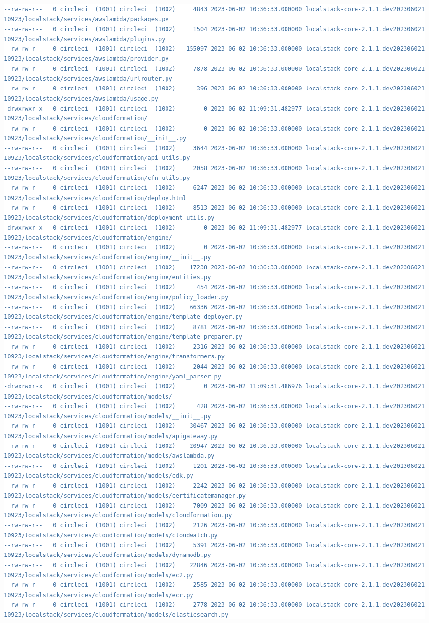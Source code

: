 ```diff
--rw-rw-r--   0 circleci  (1001) circleci  (1002)     4843 2023-06-02 10:36:33.000000 localstack-core-2.1.1.dev20230602110923/localstack/services/awslambda/packages.py
--rw-rw-r--   0 circleci  (1001) circleci  (1002)     1504 2023-06-02 10:36:33.000000 localstack-core-2.1.1.dev20230602110923/localstack/services/awslambda/plugins.py
--rw-rw-r--   0 circleci  (1001) circleci  (1002)   155097 2023-06-02 10:36:33.000000 localstack-core-2.1.1.dev20230602110923/localstack/services/awslambda/provider.py
--rw-rw-r--   0 circleci  (1001) circleci  (1002)     7878 2023-06-02 10:36:33.000000 localstack-core-2.1.1.dev20230602110923/localstack/services/awslambda/urlrouter.py
--rw-rw-r--   0 circleci  (1001) circleci  (1002)      396 2023-06-02 10:36:33.000000 localstack-core-2.1.1.dev20230602110923/localstack/services/awslambda/usage.py
-drwxrwxr-x   0 circleci  (1001) circleci  (1002)        0 2023-06-02 11:09:31.482977 localstack-core-2.1.1.dev20230602110923/localstack/services/cloudformation/
--rw-rw-r--   0 circleci  (1001) circleci  (1002)        0 2023-06-02 10:36:33.000000 localstack-core-2.1.1.dev20230602110923/localstack/services/cloudformation/__init__.py
--rw-rw-r--   0 circleci  (1001) circleci  (1002)     3644 2023-06-02 10:36:33.000000 localstack-core-2.1.1.dev20230602110923/localstack/services/cloudformation/api_utils.py
--rw-rw-r--   0 circleci  (1001) circleci  (1002)     2058 2023-06-02 10:36:33.000000 localstack-core-2.1.1.dev20230602110923/localstack/services/cloudformation/cfn_utils.py
--rw-rw-r--   0 circleci  (1001) circleci  (1002)     6247 2023-06-02 10:36:33.000000 localstack-core-2.1.1.dev20230602110923/localstack/services/cloudformation/deploy.html
--rw-rw-r--   0 circleci  (1001) circleci  (1002)     8513 2023-06-02 10:36:33.000000 localstack-core-2.1.1.dev20230602110923/localstack/services/cloudformation/deployment_utils.py
-drwxrwxr-x   0 circleci  (1001) circleci  (1002)        0 2023-06-02 11:09:31.482977 localstack-core-2.1.1.dev20230602110923/localstack/services/cloudformation/engine/
--rw-rw-r--   0 circleci  (1001) circleci  (1002)        0 2023-06-02 10:36:33.000000 localstack-core-2.1.1.dev20230602110923/localstack/services/cloudformation/engine/__init__.py
--rw-rw-r--   0 circleci  (1001) circleci  (1002)    17238 2023-06-02 10:36:33.000000 localstack-core-2.1.1.dev20230602110923/localstack/services/cloudformation/engine/entities.py
--rw-rw-r--   0 circleci  (1001) circleci  (1002)      454 2023-06-02 10:36:33.000000 localstack-core-2.1.1.dev20230602110923/localstack/services/cloudformation/engine/policy_loader.py
--rw-rw-r--   0 circleci  (1001) circleci  (1002)    66336 2023-06-02 10:36:33.000000 localstack-core-2.1.1.dev20230602110923/localstack/services/cloudformation/engine/template_deployer.py
--rw-rw-r--   0 circleci  (1001) circleci  (1002)     8781 2023-06-02 10:36:33.000000 localstack-core-2.1.1.dev20230602110923/localstack/services/cloudformation/engine/template_preparer.py
--rw-rw-r--   0 circleci  (1001) circleci  (1002)     2316 2023-06-02 10:36:33.000000 localstack-core-2.1.1.dev20230602110923/localstack/services/cloudformation/engine/transformers.py
--rw-rw-r--   0 circleci  (1001) circleci  (1002)     2044 2023-06-02 10:36:33.000000 localstack-core-2.1.1.dev20230602110923/localstack/services/cloudformation/engine/yaml_parser.py
-drwxrwxr-x   0 circleci  (1001) circleci  (1002)        0 2023-06-02 11:09:31.486976 localstack-core-2.1.1.dev20230602110923/localstack/services/cloudformation/models/
--rw-rw-r--   0 circleci  (1001) circleci  (1002)      428 2023-06-02 10:36:33.000000 localstack-core-2.1.1.dev20230602110923/localstack/services/cloudformation/models/__init__.py
--rw-rw-r--   0 circleci  (1001) circleci  (1002)    30467 2023-06-02 10:36:33.000000 localstack-core-2.1.1.dev20230602110923/localstack/services/cloudformation/models/apigateway.py
--rw-rw-r--   0 circleci  (1001) circleci  (1002)    20947 2023-06-02 10:36:33.000000 localstack-core-2.1.1.dev20230602110923/localstack/services/cloudformation/models/awslambda.py
--rw-rw-r--   0 circleci  (1001) circleci  (1002)     1201 2023-06-02 10:36:33.000000 localstack-core-2.1.1.dev20230602110923/localstack/services/cloudformation/models/cdk.py
--rw-rw-r--   0 circleci  (1001) circleci  (1002)     2242 2023-06-02 10:36:33.000000 localstack-core-2.1.1.dev20230602110923/localstack/services/cloudformation/models/certificatemanager.py
--rw-rw-r--   0 circleci  (1001) circleci  (1002)     7009 2023-06-02 10:36:33.000000 localstack-core-2.1.1.dev20230602110923/localstack/services/cloudformation/models/cloudformation.py
--rw-rw-r--   0 circleci  (1001) circleci  (1002)     2126 2023-06-02 10:36:33.000000 localstack-core-2.1.1.dev20230602110923/localstack/services/cloudformation/models/cloudwatch.py
--rw-rw-r--   0 circleci  (1001) circleci  (1002)     5391 2023-06-02 10:36:33.000000 localstack-core-2.1.1.dev20230602110923/localstack/services/cloudformation/models/dynamodb.py
--rw-rw-r--   0 circleci  (1001) circleci  (1002)    22846 2023-06-02 10:36:33.000000 localstack-core-2.1.1.dev20230602110923/localstack/services/cloudformation/models/ec2.py
--rw-rw-r--   0 circleci  (1001) circleci  (1002)     2585 2023-06-02 10:36:33.000000 localstack-core-2.1.1.dev20230602110923/localstack/services/cloudformation/models/ecr.py
--rw-rw-r--   0 circleci  (1001) circleci  (1002)     2778 2023-06-02 10:36:33.000000 localstack-core-2.1.1.dev20230602110923/localstack/services/cloudformation/models/elasticsearch.py
```